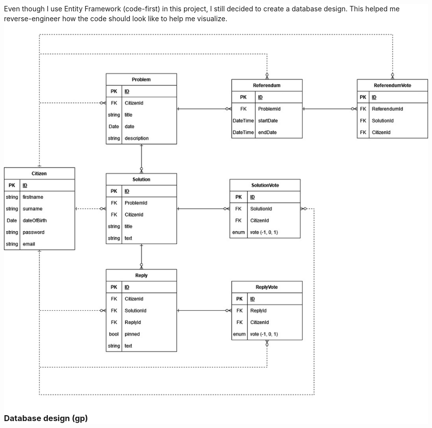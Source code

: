 Even though I use Entity Framework (code-first) in this project, I still decided to create a database design. This helped me reverse-engineer how the code should look like to help me visualize.

![conceptual-model](designs/database-ontwerp.jpg)

### Database design (gp)